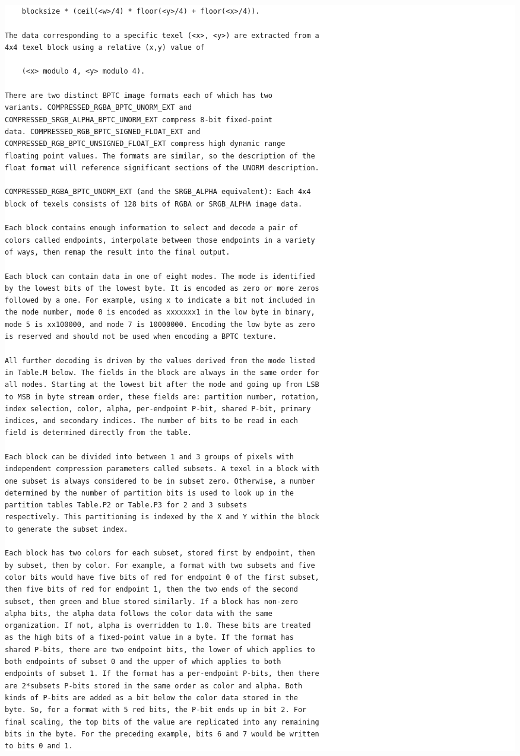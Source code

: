        blocksize * (ceil(<w>/4) * floor(<y>/4) + floor(<x>/4)).

    The data corresponding to a specific texel (<x>, <y>) are extracted from a
    4x4 texel block using a relative (x,y) value of

        (<x> modulo 4, <y> modulo 4).

    There are two distinct BPTC image formats each of which has two
    variants. COMPRESSED_RGBA_BPTC_UNORM_EXT and
    COMPRESSED_SRGB_ALPHA_BPTC_UNORM_EXT compress 8-bit fixed-point
    data. COMPRESSED_RGB_BPTC_SIGNED_FLOAT_EXT and
    COMPRESSED_RGB_BPTC_UNSIGNED_FLOAT_EXT compress high dynamic range
    floating point values. The formats are similar, so the description of the
    float format will reference significant sections of the UNORM description.

    COMPRESSED_RGBA_BPTC_UNORM_EXT (and the SRGB_ALPHA equivalent): Each 4x4
    block of texels consists of 128 bits of RGBA or SRGB_ALPHA image data.

    Each block contains enough information to select and decode a pair of
    colors called endpoints, interpolate between those endpoints in a variety
    of ways, then remap the result into the final output.

    Each block can contain data in one of eight modes. The mode is identified
    by the lowest bits of the lowest byte. It is encoded as zero or more zeros
    followed by a one. For example, using x to indicate a bit not included in
    the mode number, mode 0 is encoded as xxxxxxx1 in the low byte in binary,
    mode 5 is xx100000, and mode 7 is 10000000. Encoding the low byte as zero
    is reserved and should not be used when encoding a BPTC texture.

    All further decoding is driven by the values derived from the mode listed
    in Table.M below. The fields in the block are always in the same order for
    all modes. Starting at the lowest bit after the mode and going up from LSB
    to MSB in byte stream order, these fields are: partition number, rotation,
    index selection, color, alpha, per-endpoint P-bit, shared P-bit, primary
    indices, and secondary indices. The number of bits to be read in each
    field is determined directly from the table.

    Each block can be divided into between 1 and 3 groups of pixels with
    independent compression parameters called subsets. A texel in a block with
    one subset is always considered to be in subset zero. Otherwise, a number
    determined by the number of partition bits is used to look up in the
    partition tables Table.P2 or Table.P3 for 2 and 3 subsets
    respectively. This partitioning is indexed by the X and Y within the block
    to generate the subset index.

    Each block has two colors for each subset, stored first by endpoint, then
    by subset, then by color. For example, a format with two subsets and five
    color bits would have five bits of red for endpoint 0 of the first subset,
    then five bits of red for endpoint 1, then the two ends of the second
    subset, then green and blue stored similarly. If a block has non-zero
    alpha bits, the alpha data follows the color data with the same
    organization. If not, alpha is overridden to 1.0. These bits are treated
    as the high bits of a fixed-point value in a byte. If the format has
    shared P-bits, there are two endpoint bits, the lower of which applies to
    both endpoints of subset 0 and the upper of which applies to both
    endpoints of subset 1. If the format has a per-endpoint P-bits, then there
    are 2*subsets P-bits stored in the same order as color and alpha. Both
    kinds of P-bits are added as a bit below the color data stored in the
    byte. So, for a format with 5 red bits, the P-bit ends up in bit 2. For
    final scaling, the top bits of the value are replicated into any remaining
    bits in the byte. For the preceding example, bits 6 and 7 would be written
    to bits 0 and 1.
